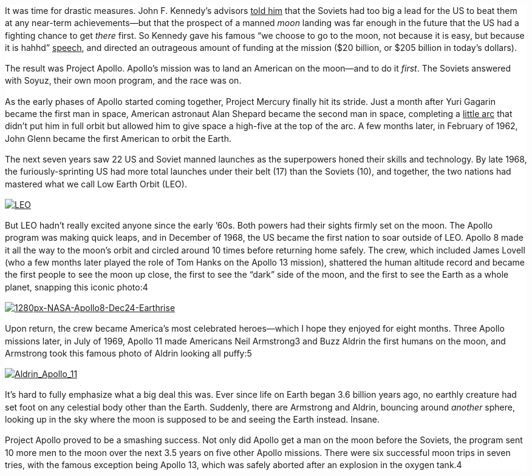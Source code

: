 It was time for drastic measures. John F. Kennedy’s advisors [told him](http://www.hq.nasa.gov/office/pao/History/Apollomon/apollo2.pdf) that the Soviets had too big a lead for the US to beat them at any near-term achievements—but that the prospect of a manned _moon_ landing was far enough in the future that the US had a fighting chance to get _there_ first. So Kennedy gave his famous “we choose to go to the moon, not because it is easy, but because it is hahhd” [speech](https://www.youtube.com/watch?v=g25G1M4EXrQ&feature=youtu.be&t=1m32s), and directed an outrageous amount of funding at the mission ($20 billion, or $205 billion in today’s dollars).

The result was Project Apollo. Apollo’s mission was to land an American on the moon—and to do it _first_. The Soviets answered with Soyuz, their own moon program, and the race was on.

As the early phases of Apollo started coming together, Project Mercury finally hit its stride. Just a month after Yuri Gagarin became the first man in space, American astronaut Alan Shepard became the second man in space, completing a [little arc](https://upload.wikimedia.org/wikipedia/commons/3/36/Freedom_7_Diagram.jpg) that didn’t put him in full orbit but allowed him to give space a high-five at the top of the arc. A few months later, in February of 1962, John Glenn became the first American to orbit the Earth.

The next seven years saw 22 US and Soviet manned launches as the superpowers honed their skills and technology. By late 1968, the furiously-sprinting US had more total launches under their belt (17) than the Soviets (10), and together, the two nations had mastered what we call Low Earth Orbit (LEO).

[![LEO](https://waitbutwhy.com/wp-content/uploads/2015/08/LEO.jpg)](https://waitbutwhy.com/wp-content/uploads/2015/08/LEO.jpg)

But LEO hadn’t really excited anyone since the early ’60s. Both powers had their sights firmly set on the moon. The Apollo program was making quick leaps, and in December of 1968, the US became the first nation to soar outside of LEO. Apollo 8 made it all the way to the moon’s orbit and circled around 10 times before returning home safely. The crew, which included James Lovell (who a few months later played the role of Tom Hanks on the Apollo 13 mission), shattered the human altitude record and became the first people to see the moon up close, the first to see the “dark” side of the moon, and the first to see the Earth as a whole planet, snapping this iconic photo:4

[![1280px-NASA-Apollo8-Dec24-Earthrise](https://waitbutwhy.com/wp-content/uploads/2015/06/1280px-NASA-Apollo8-Dec24-Earthrise.jpg)](https://waitbutwhy.com/wp-content/uploads/2015/06/1280px-NASA-Apollo8-Dec24-Earthrise.jpg)

Upon return, the crew became America’s most celebrated heroes—which I hope they enjoyed for eight months. Three Apollo missions later, in July of 1969, Apollo 11 made Americans Neil Armstrong3 and Buzz Aldrin the first humans on the moon, and Armstrong took this famous photo of Aldrin looking all puffy:5

[![Aldrin_Apollo_11](https://waitbutwhy.com/wp-content/uploads/2015/06/Aldrin_Apollo_11.jpg)](https://waitbutwhy.com/wp-content/uploads/2015/06/Aldrin_Apollo_11.jpg)

It’s hard to fully emphasize what a big deal this was. Ever since life on Earth began 3.6 billion years ago, no earthly creature had set foot on any celestial body other than the Earth. Suddenly, there are Armstrong and Aldrin, bouncing around _another_ sphere, looking up in the sky where the moon is supposed to be and seeing the Earth instead. Insane.

Project Apollo proved to be a smashing success. Not only did Apollo get a man on the moon before the Soviets, the program sent 10 more men to the moon over the next 3.5 years on five other Apollo missions. There were six successful moon trips in seven tries, with the famous exception being Apollo 13, which was safely aborted after an explosion in the oxygen tank.4
